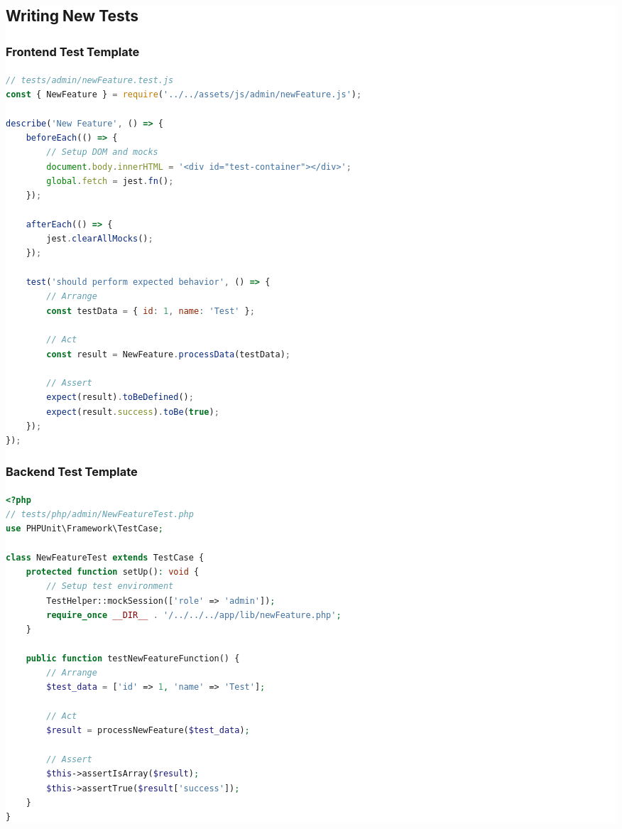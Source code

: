 ## Writing New Tests

### Frontend Test Template
```javascript
// tests/admin/newFeature.test.js
const { NewFeature } = require('../../assets/js/admin/newFeature.js');

describe('New Feature', () => {
    beforeEach(() => {
        // Setup DOM and mocks
        document.body.innerHTML = '<div id="test-container"></div>';
        global.fetch = jest.fn();
    });
    
    afterEach(() => {
        jest.clearAllMocks();
    });
    
    test('should perform expected behavior', () => {
        // Arrange
        const testData = { id: 1, name: 'Test' };
        
        // Act
        const result = NewFeature.processData(testData);
        
        // Assert
        expect(result).toBeDefined();
        expect(result.success).toBe(true);
    });
});
```

### Backend Test Template
```php
<?php
// tests/php/admin/NewFeatureTest.php
use PHPUnit\Framework\TestCase;

class NewFeatureTest extends TestCase {
    protected function setUp(): void {
        // Setup test environment
        TestHelper::mockSession(['role' => 'admin']);
        require_once __DIR__ . '/../../../app/lib/newFeature.php';
    }
    
    public function testNewFeatureFunction() {
        // Arrange
        $test_data = ['id' => 1, 'name' => 'Test'];
        
        // Act
        $result = processNewFeature($test_data);
        
        // Assert
        $this->assertIsArray($result);
        $this->assertTrue($result['success']);
    }
}
```
